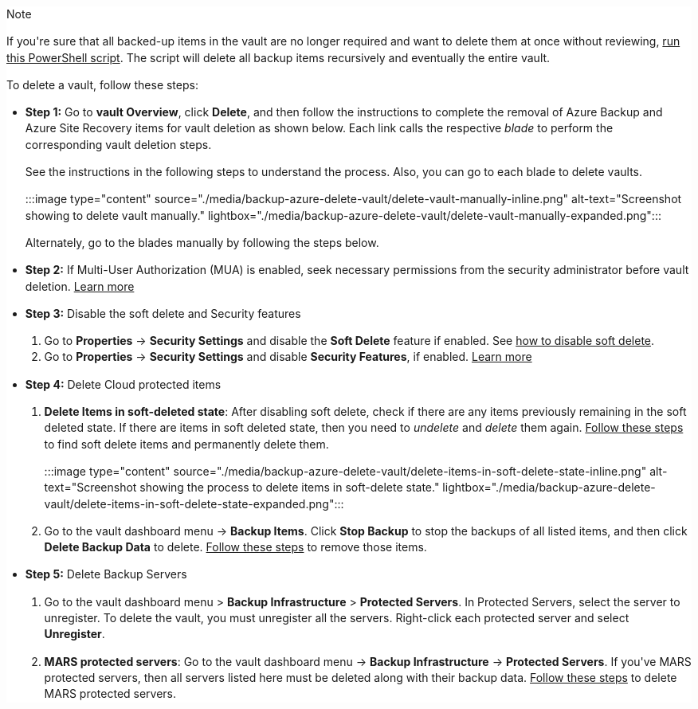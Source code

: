 >[!Note]
>If you're sure that all backed-up items in the vault are no longer required and want to delete them at once without reviewing, [run this PowerShell script](./scripts/delete-recovery-services-vault.md). The script will delete all backup items recursively and eventually the entire vault.

To delete a vault, follow these steps:

- **Step 1:** Go to **vault Overview**, click **Delete**, and then follow the instructions to complete the removal of Azure Backup and Azure Site Recovery items for vault deletion as shown below. Each link calls the respective _blade_ to perform the corresponding vault deletion steps.

  See the instructions in the following steps to understand the process. Also, you can go to each blade to delete vaults.

  :::image type="content" source="./media/backup-azure-delete-vault/delete-vault-manually-inline.png" alt-text="Screenshot showing to delete vault manually." lightbox="./media/backup-azure-delete-vault/delete-vault-manually-expanded.png":::

  Alternately, go to the blades manually by following the steps below.

- <a id="portal-mua">**Step 2:**</a> If Multi-User Authorization (MUA) is enabled, seek necessary permissions from the security administrator before vault deletion. [Learn more](./multi-user-authorization.md#authorize-critical-protected-operations-using-azure-active-directory-privileged-identity-management)

- <a id="portal-disable-soft-delete">**Step 3:**</a> Disable the soft delete and Security features

  1. Go to **Properties** -> **Security Settings** and disable the **Soft Delete** feature if enabled. See [how to disable soft delete](./backup-azure-security-feature-cloud.md#enabling-and-disabling-soft-delete).
  1. Go to **Properties** -> **Security Settings** and disable **Security Features**, if enabled. [Learn more](./backup-azure-security-feature.md)

- <a id="portal-delete-cloud-protected-items">**Step 4:**</a> Delete Cloud protected items

  1. **Delete Items in soft-deleted state**: After disabling soft delete, check if there are any items previously remaining in the soft deleted state. If there are items in soft deleted state, then you need to *undelete* and *delete* them again. [Follow these steps](./backup-azure-security-feature-cloud.md#using-azure-portal) to find soft delete items and permanently delete them.

     :::image type="content" source="./media/backup-azure-delete-vault/delete-items-in-soft-delete-state-inline.png" alt-text="Screenshot showing the process to delete items in soft-delete state." lightbox="./media/backup-azure-delete-vault/delete-items-in-soft-delete-state-expanded.png":::

  1. Go to the vault dashboard menu -> **Backup Items**. Click **Stop Backup** to stop the backups of all listed items, and then click **Delete Backup Data** to delete. [Follow these steps](#delete-protected-items-in-the-cloud) to remove those items.
      
- <a id="portal-delete-backup-servers">**Step 5:**</a> Delete Backup Servers

  1. Go to the vault dashboard menu > **Backup Infrastructure** > **Protected Servers**. In Protected Servers, select the server to unregister. To delete the vault, you must unregister all the servers. Right-click each protected server and select **Unregister**.
  
  1. **MARS protected servers**: Go to the vault dashboard menu -> **Backup Infrastructure** -> **Protected Servers**. If you've MARS protected servers, then all servers listed here must be deleted along with their backup data. [Follow these steps](#delete-protected-items-on-premises) to delete MARS protected servers.
  